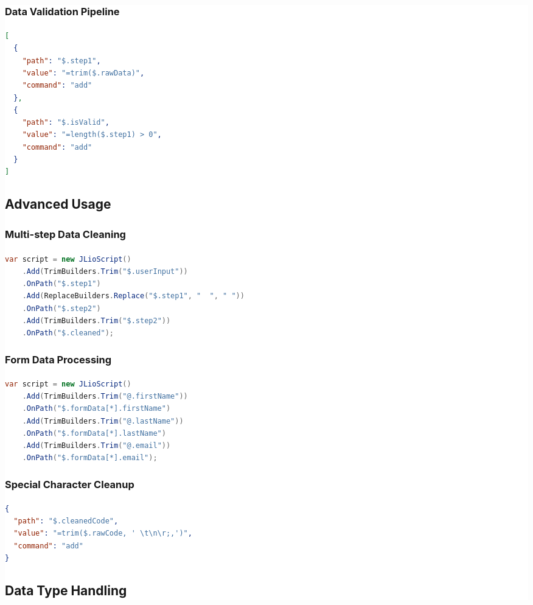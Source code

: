 ### Data Validation Pipeline
```json
[
  {
    "path": "$.step1",
    "value": "=trim($.rawData)",
    "command": "add"
  },
  {
    "path": "$.isValid",
    "value": "=length($.step1) > 0",
    "command": "add"
  }
]
```

## Advanced Usage

### Multi-step Data Cleaning
```csharp
var script = new JLioScript()
    .Add(TrimBuilders.Trim("$.userInput"))
    .OnPath("$.step1")
    .Add(ReplaceBuilders.Replace("$.step1", "  ", " "))
    .OnPath("$.step2")
    .Add(TrimBuilders.Trim("$.step2"))
    .OnPath("$.cleaned");
```

### Form Data Processing
```csharp
var script = new JLioScript()
    .Add(TrimBuilders.Trim("@.firstName"))
    .OnPath("$.formData[*].firstName")
    .Add(TrimBuilders.Trim("@.lastName"))
    .OnPath("$.formData[*].lastName")
    .Add(TrimBuilders.Trim("@.email"))
    .OnPath("$.formData[*].email");
```

### Special Character Cleanup
```json
{
  "path": "$.cleanedCode",
  "value": "=trim($.rawCode, ' \t\n\r;,')",
  "command": "add"
}
```

## Data Type Handling
